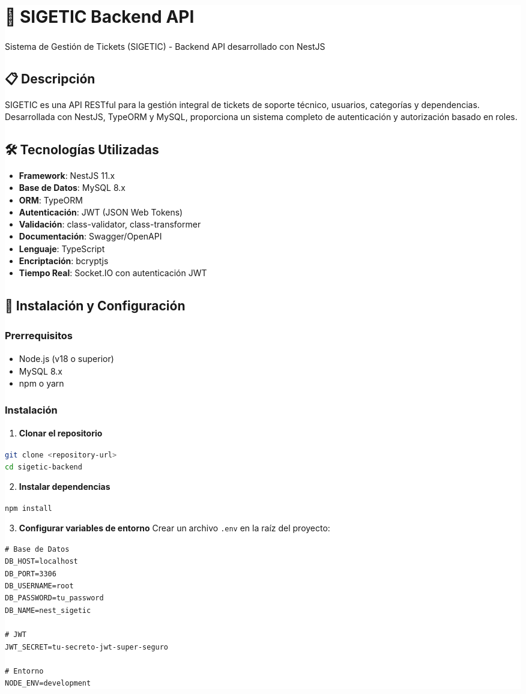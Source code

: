 # 🚀 SIGETIC Backend API

Sistema de Gestión de Tickets (SIGETIC) - Backend API desarrollado con NestJS

## 📋 Descripción

SIGETIC es una API RESTful para la gestión integral de tickets de soporte técnico, usuarios, categorías y dependencias. Desarrollada con NestJS, TypeORM y MySQL, proporciona un sistema completo de autenticación y autorización basado en roles.

## 🛠️ Tecnologías Utilizadas

- **Framework**: NestJS 11.x
- **Base de Datos**: MySQL 8.x
- **ORM**: TypeORM
- **Autenticación**: JWT (JSON Web Tokens)
- **Validación**: class-validator, class-transformer
- **Documentación**: Swagger/OpenAPI
- **Lenguaje**: TypeScript
- **Encriptación**: bcryptjs
- **Tiempo Real**: Socket.IO con autenticación JWT

## 🚀 Instalación y Configuración

### Prerrequisitos

- Node.js (v18 o superior)
- MySQL 8.x
- npm o yarn

### Instalación

1. **Clonar el repositorio**
```bash
git clone <repository-url>
cd sigetic-backend
```

2. **Instalar dependencias**
```bash
npm install
```

3. **Configurar variables de entorno**
Crear un archivo `.env` en la raíz del proyecto:
```env
# Base de Datos
DB_HOST=localhost
DB_PORT=3306
DB_USERNAME=root
DB_PASSWORD=tu_password
DB_NAME=nest_sigetic

# JWT
JWT_SECRET=tu-secreto-jwt-super-seguro

# Entorno
NODE_ENV=development
```

